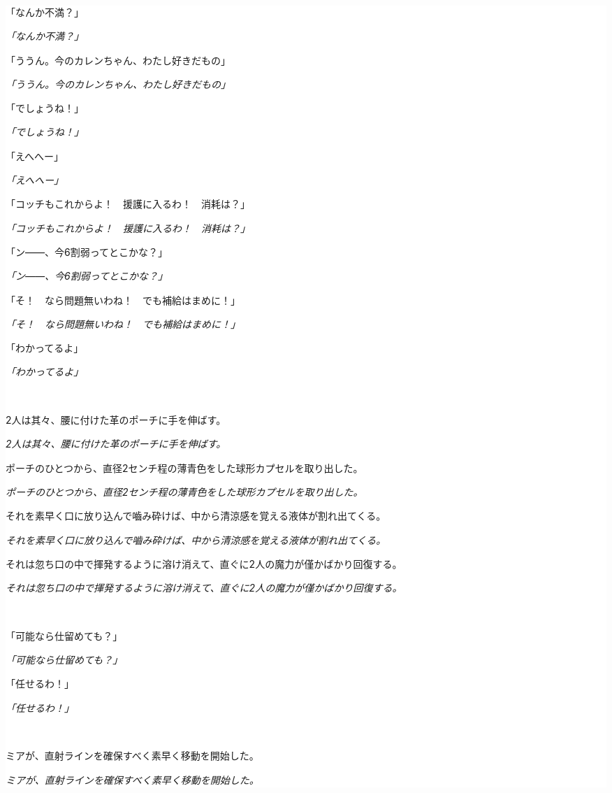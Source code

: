 「なんか不満？」

*「なんか不満？」*

「ううん。今のカレンちゃん、わたし好きだもの」

*「ううん。今のカレンちゃん、わたし好きだもの」*

「でしょうね！」

*「でしょうね！」*

「えへへー」

*「えへへー」*

「コッチもこれからよ！　援護に入るわ！　消耗は？」

*「コッチもこれからよ！　援護に入るわ！　消耗は？」*

「ン――、今6割弱ってとこかな？」

*「ン――、今6割弱ってとこかな？」*

「そ！　なら問題無いわね！　でも補給はまめに！」

*「そ！　なら問題無いわね！　でも補給はまめに！」*

「わかってるよ」

*「わかってるよ」*

&nbsp;

2人は其々、腰に付けた革のポーチに手を伸ばす。

*2人は其々、腰に付けた革のポーチに手を伸ばす。*

ポーチのひとつから、直径2センチ程の薄青色をした球形カプセルを取り出した。

*ポーチのひとつから、直径2センチ程の薄青色をした球形カプセルを取り出した。*

それを素早く口に放り込んで嚙み砕けば、中から清涼感を覚える液体が割れ出てくる。

*それを素早く口に放り込んで嚙み砕けば、中から清涼感を覚える液体が割れ出てくる。*

それは忽ち口の中で揮発するように溶け消えて、直ぐに2人の魔力が僅かばかり回復する。

*それは忽ち口の中で揮発するように溶け消えて、直ぐに2人の魔力が僅かばかり回復する。*

&nbsp;

「可能なら仕留めても？」

*「可能なら仕留めても？」*

「任せるわ！」

*「任せるわ！」*

&nbsp;

ミアが、直射ラインを確保すべく素早く移動を開始した。

*ミアが、直射ラインを確保すべく素早く移動を開始した。*
